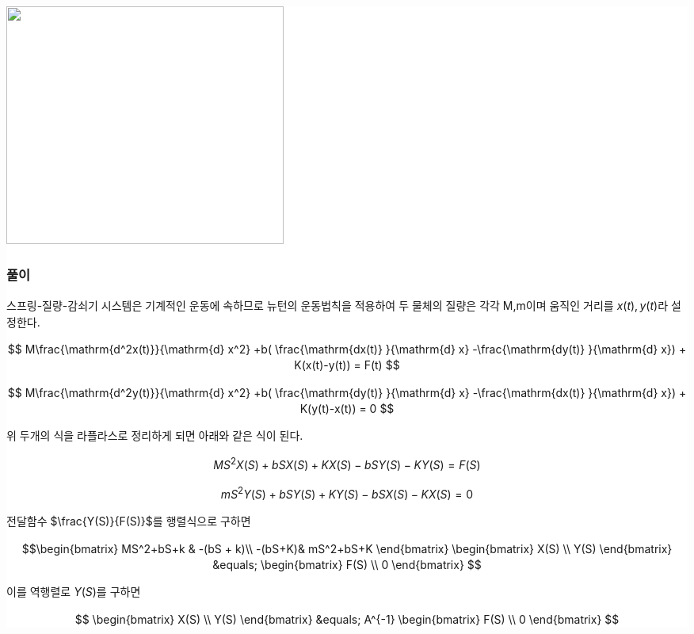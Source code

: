 <img src="https://ifh.cc/g/Rlb6or.jpg" width="350" height="300"/>

### 풀이
스프링-질량-감쇠기 시스템은 기계적인 운동에 속하므로 뉴턴의 운동법칙을 적용하여 두 물체의 질량은 각각 M,m이며 움직인 거리를 $x(t), y(t)$라 설정한다.

$$
M\frac{\mathrm{d^2x(t)}}{\mathrm{d} x^2} +b( \frac{\mathrm{dx(t)} }{\mathrm{d} x} -\frac{\mathrm{dy(t)} }{\mathrm{d} x}) + K(x(t)-y(t)) = F(t)
$$

$$
M\frac{\mathrm{d^2y(t)}}{\mathrm{d} x^2} +b( \frac{\mathrm{dy(t)} }{\mathrm{d} x} -\frac{\mathrm{dx(t)} }{\mathrm{d} x}) + K(y(t)-x(t)) = 0
$$

위 두개의 식을 라플라스로 정리하게 되면 아래와 같은 식이 된다.

$$
MS^2X(S) +bSX(S) + KX(S) - bSY(S) - KY(S) = F(S)
$$


$$
mS^2Y(S) +bSY(S) + KY(S) - bSX(S) - KX(S) = 0
$$

전달함수 $\frac{Y(S)}{F(S)}$를 행렬식으로 구하면

$$\begin{bmatrix}
MS^2+bS+k & -(bS + k)\\ 
 -(bS+K)& mS^2+bS+K 
\end{bmatrix}
\begin{bmatrix}
X(S) \\
Y(S)
\end{bmatrix}
&equals;
\begin{bmatrix}
F(S) \\
0
\end{bmatrix}
$$

이를 역행렬로 $Y(S)$를 구하면

$$
\begin{bmatrix}
X(S) \\
Y(S)
\end{bmatrix}
&equals;
A^{-1}
\begin{bmatrix}
F(S) \\
0
\end{bmatrix}
$$
